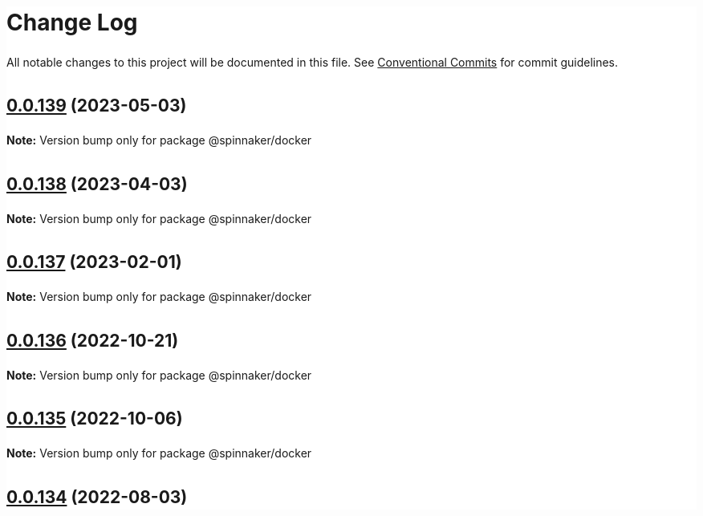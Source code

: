 # Change Log

All notable changes to this project will be documented in this file.
See [Conventional Commits](https://conventionalcommits.org) for commit guidelines.

## [0.0.139](https://github.com/spinnaker/deck/compare/@spinnaker/docker@0.0.138...@spinnaker/docker@0.0.139) (2023-05-03)

**Note:** Version bump only for package @spinnaker/docker





## [0.0.138](https://github.com/spinnaker/deck/compare/@spinnaker/docker@0.0.137...@spinnaker/docker@0.0.138) (2023-04-03)

**Note:** Version bump only for package @spinnaker/docker





## [0.0.137](https://github.com/spinnaker/deck/compare/@spinnaker/docker@0.0.136...@spinnaker/docker@0.0.137) (2023-02-01)

**Note:** Version bump only for package @spinnaker/docker





## [0.0.136](https://github.com/spinnaker/deck/compare/@spinnaker/docker@0.0.135...@spinnaker/docker@0.0.136) (2022-10-21)

**Note:** Version bump only for package @spinnaker/docker





## [0.0.135](https://github.com/spinnaker/deck/compare/@spinnaker/docker@0.0.134...@spinnaker/docker@0.0.135) (2022-10-06)

**Note:** Version bump only for package @spinnaker/docker





## [0.0.134](https://github.com/spinnaker/deck/compare/@spinnaker/docker@0.0.133...@spinnaker/docker@0.0.134) (2022-08-03)
